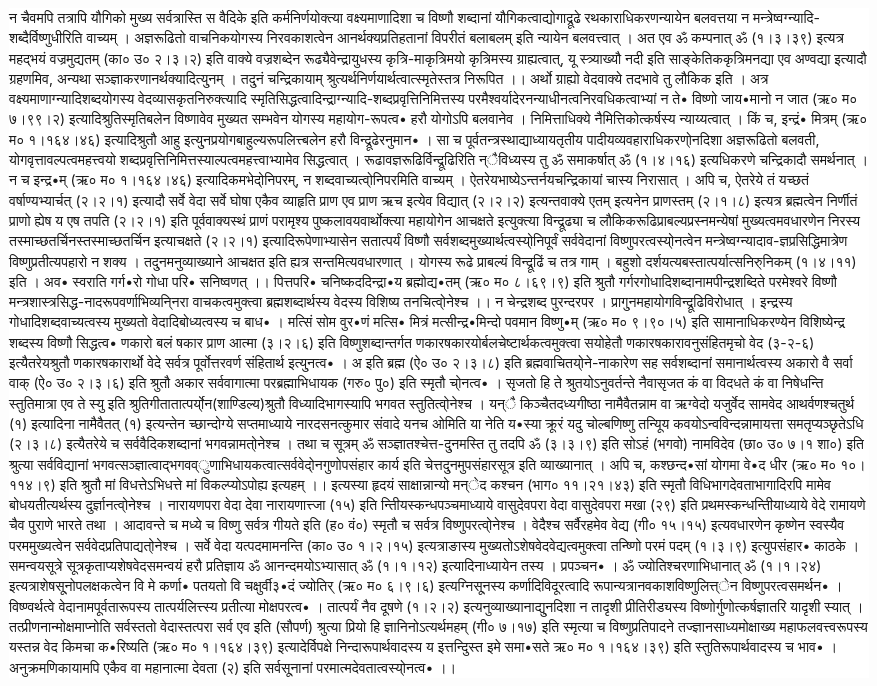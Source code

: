 न चैवमपि तत्रापि यौगिको मुख्य सर्वत्रास्ति स वैदिके इति कर्मनिर्णयोक्त्या वक्ष्यमाणादिशा च विष्णौ शब्दानां यौगिकत्वाद्योगाद्रूढे रथकाराधिकरणन्यायेन बलवत्तया न मन्त्रेष्वग्न्यादि-शब्दैर्विष्णुधीरिति वाच्यम् । अज्ञरूढितो वाचनिकयोगस्य निरवकाशत्वेन आनर्थक्यप्रतिहतानां विपरीतं बलाबलम् इति न्यायेन बलवत्त्वात् । अत एव ॐ कम्पनात् ॐ (१।३।३९) इत्यत्र महद्भयं वज्रमुद्यतम् (का० उ० २।३।२) इति वाक्ये वज्रशब्देन रूढ्यैवेन्द्रायुधस्य कृत्रि-माकृत्रिमयो कृत्रिमस्य ग्राह्यत्वात्, यू स्त्र्याख्यौ नदी इति साङ्केतिककृत्रिमनद्या एव अण्वद्या इत्यादौ ग्रहणमिव, अन्यथा सञ्ज्ञाकरणानर्थक्यादित्यु्नम् । तदु्नं चन्द्रिकायाम् श्रुत्यर्थनिर्णयार्थत्वात्स्मृतेस्तत्र निरूपित ।। अर्थो ग्राह्यो वेदवाक्ये तदभावे तु लौकिक इति । अत्र वक्ष्यमाणाग्न्यादिशब्दयोगस्य वेदव्यासकृतनिरुक्त्यादि स्मृतिसिद्धत्वादिन्द्राग्न्यादि-शब्दप्रवृत्तिनिमित्तस्य परमैश्वर्यादेरनन्याधीनत्वनिरवधिकत्वाभ्यां न ते• विष्णो जाय•मानो न जात (ऋ० म० ७।९९।२) इत्यादिश्रुतिस्मृतिबलेन विष्णावेव मुख्यत सम्भवेन योगस्य महायोग-रूपत्व• हरौ योगोऽपि बलवानेव । निमित्ताधिक्ये नैमित्तिकोत्कर्षस्य न्याय्यत्वात् । किं च, इन्द्रं• मित्रम् (ऋ० म० १।१६४।४६) इत्यादिश्रुतौ आहु इत्यु्नप्रयोगबाहुल्यरूपलित्त्बलेन हरौ विन्द्रूढेरनुमान• । सा च पूर्वतन्त्रस्थाद्याध्यायतृतीय पादीयव्यवहाराधिकरणो्नदिशा अज्ञरूढितो बलवती, योगवृत्तावल्पत्वमहत्त्वयो शब्दप्रवृत्तिनिमित्तस्याल्पत्वमहत्त्वाभ्यामेव सिद्धत्वात् । रूढावज्ञरूढिर्विन्द्रूढिरिति न्ैविध्यस्य तु ॐ समाकर्षात् ॐ (१।४।१६) इत्यधिकरणे चन्द्रिकादौ समर्थनात् । 
न च इन्द्र•म् (ऋ० म० १।१६४।४६) इत्यादिकमभेदो्निपरम्, न शब्दवाच्यत्वो्निपरमिति वाच्यम् । ऐतरेयभाष्येऽन्तर्नयचन्द्रिकायां चास्य निरासात् । अपि च, ऐतरेये तं यच्छतं वर्षाण्यभ्यार्चत् (२।२।१) इत्यादौ सर्वे वेदा सर्वे घोषा एकैव व्याहृति प्राण एव प्राण ऋच इत्येव विद्यात् (२।२।२) इत्यन्तवाक्ये एतम् इत्यनेन प्राणस्तम् (२।१।८) इत्यत्र ब्रह्मत्वेन निर्णीतं प्राणो ह्येष य एष तपति (२।२।१) इति पूर्ववाक्यस्थं प्राणं परामृश्य पुष्कलावयवार्थोक्त्या महायोगेन आचक्षते इत्युक्त्या विन्द्रूढ्या च लौकिकरूढिप्राबल्यप्रस्नमन्येषां मुख्यत्वमवधारणेन निरस्य तस्माच्छतर्चिनस्तस्माच्छतर्चिन इत्याचक्षते (२।२।१) इत्यादिरूपेणाभ्यासेन सतात्पर्यं विष्णौ सर्वशब्दमुख्यार्थत्वस्यो्निपूर्वं सर्ववेदानां विष्णुपरत्वस्यो्नत्वेन मन्त्रेष्वग्न्यादाव-ज्ञप्रसिद्धिमात्रेण विष्णुप्रतीत्यपहारो न शक्य । तदु्नमनुव्याख्याने आचक्षत इति ह्यत्र सन्तमित्यवधारणात् । योगस्य रूढे प्राबल्यं विन्द्रूढिं च तत्र गाम् । बहुशो दर्शयत्यबस्तात्पर्यात्सनिरु्निकम् (१।४।११) इति ।
अव• स्वराति गर्ग•रो गोधा परि• सनिष्वणत् ।। पित्तपरि• चनिष्कददिन्द्रा•य ब्रह्मोद्य•तम् (ऋ० म० ८।६९।९) इति श्रुतौ गर्गरगोधादिशब्दानामपीन्द्रशब्दिते परमेश्वरे विष्णौ मन्त्रशास्त्रसिद्ध-नादरूपवर्णाभिव्यनि्नरा वाचकत्वमुक्त्वा ब्रह्मशब्दार्थस्य वेदस्य विशिष्य तनचित्वो्नेश्च ।। न चेन्द्रशब्द पुरन्दरपर । प्रागु्नमहायोगविन्द्रूढिविरोधात् । इन्द्रस्य गोधादिशब्दवाच्यत्वस्य मुख्यतो वेदादिबोध्यत्वस्य च बाध• । मत्सिं सोम वुर•णं मत्सि• मित्रं मत्सीन्द्र•मिन्दो पवमान विष्णु•म् (ऋ० म० ९।९०।५) इति सामानाधिकरण्येन विशिष्येन्द्र शब्दस्य विष्णौ सिद्धत्व• णकारो बलं षकार प्राण आत्मा (३।२।६) इति विष्णुशब्दान्तर्गत णकारषकारयोर्बलचेष्टार्थकत्वमुक्त्वा सयोहेतौ णकारषकारावनुसंहितमृचो वेद (३-२-६) इत्यैतरेयश्रुतौ णकारषकारार्थो वेदे सर्वत्र पूर्वोत्तरवर्ण संहितार्थ इत्यु्नत्व• । अ इति ब्रह्म (ऐ० उ० २।३।८) इति ब्रह्मवाचितयो्ने-नाकारेण सह सर्वशब्दानां समानार्थत्वस्य अकारो वै सर्वा वाक् (ऐ० उ० २।३।६) इति श्रुतौ अकार सर्ववागात्मा परब्रह्माभिधायक (गरु० पु०) इति स्मृतौ चो्नत्व• । सृजतो हि ते श्रुतयोऽनुवर्तन्ते नैवासृजत कं वा विदधते कं वा निषेधन्ति स्तुतिमात्रा एव ते स्यु इति श्रुतिगीतातात्पर्यो्न(शाण्डिल्य)श्रुतौ विध्यादिभागस्यापि भगवत स्तुतित्वो्नेश्च । यन्ै किञ्चैतदध्यगीष्ठा नामैवैतन्नाम वा ऋग्वेदो यजुर्वेद सामवेद आथर्वणश्चतुर्थ (१) इत्यादिना नामैवैतत् (१) इत्यन्तेन च्छान्दोग्ये सप्तमाध्याये नारदसनत्कुमार संवादे यनच ओमिति या नेति य•स्या क्रूरं यदु चोल्बणिष्णु तन्यिूय कवयोऽन्वविन्दन्नामायत्ता समतृप्यञ्छृतेऽधि (२।३।८) इत्यैतरेये च सर्ववैदिकशब्दानां भगवन्नामतो्नेश्च । तथा च सूत्रम् ॐ सञ्ज्ञातश्चेत्त-दु्नमस्ति तु तदपि ॐ (३।३।९) इति सोऽहं (भगवो) नामविदेव (छा० उ० ७।१ शा०) इति श्रुत्या सर्वविद्यानां भगवत्सञ्ज्ञात्वाद्भगवव्ुणाभिधायकत्वात्सर्ववेदो्नगुणोपसंहार कार्य इति चेत्तदु्नमुपसंहारसूत्र इति व्याख्यानात् ।
अपि च, कश्छन्द•सां योगमा वे•द धीर (ऋ० म० १०।११४।९) इति श्रुतौ मां विधत्तेऽभिधत्ते मां विकल्प्योऽपोह्य इत्यहम् ।। इत्यस्या हृदयं साक्षान्नान्यो मन्ेद कश्चन (भाग० ११।२१।४३) इति स्मृतौ विधिभागदेवताभागादिरपि मामेव बोधयतीत्यर्थस्य दुर्ज्ञानत्वो्नेश्च । नारायणपरा वेदा देवा नारायणात्त्जा (१५) इति न्तिीयस्कन्धपञ्चमाध्याये वासुदेवपरा वेदा वासुदेवपरा मखा (२९) इति प्रथमस्कन्धन्तिीयाध्याये वेदे रामायणे चैव पुराणे भारते तथा । आदावन्ते च मध्ये च विष्णु सर्वत्र गीयते इति (ह० वं०) स्मृतौ च सर्वत्र विष्णुपरत्वो्नेश्च । वेदैश्च सर्वैरहमेव वेद्य (गी० १५।१५) इत्यवधारणेन कृष्णेन स्वस्यैव परममुख्यत्वेन सर्ववेदप्रतिपाद्यतो्नेश्च । सर्वे वेदा यत्पदमामनन्ति (का० उ० १।२।१५) इत्यत्राङास्य मुख्यतोऽशेषवेदवेद्यत्वमुक्त्वा तन्ष्णिो परमं पदम् (१।३।९) इत्युपसंहार• काठके । समन्वयसूत्रे सूत्रकृताप्यशेषवेदसमन्वयं हरौ प्रतिज्ञाय ॐ आनन्दमयोऽभ्यासात् ॐ (१।१।१२) इत्यादिनाध्यायेन तस्य । प्रपञ्चन• । ॐ ज्योतिश्चरणाभिधानात् ॐ (१।१।२४) इत्यत्राशेषसू्नोपलक्षकत्वेन वि मे कर्णा• पतयतो वि चक्षुर्वी३•दं ज्योतिर् (ऋ० म० ६।९।६) इत्यग्निसू्नस्य कर्णादिविदूरत्वादि रूपान्यत्रानवकाशविष्णुलित्त्ेन विष्णुपरत्वसमर्थन• । विष्ण्वर्थत्वे वेदानामपूर्वतारूपस्य तात्पर्यलित्त्स्य प्रतीत्या मोक्षपरत्व• । तात्पर्यं नैव दूषणे (१।२।२) इत्यनुव्याख्यानाद्यु्नदिशा न तादृशी प्रीतिरीड्यस्य विष्णोर्गुणोत्कर्षज्ञातरि यादृशी स्यात् । तत्प्रीणनान्मोक्षमाप्नोति सर्वस्ततो वेदास्तत्परा सर्व एव इति (सौपर्ण) श्रुत्या प्रियो हि ज्ञानिनोऽत्यर्थमहम् (गी० ७।१७) इति स्मृत्या च विष्णुप्रतिपादने तज्ज्ञानसाध्यमोक्षाख्य महाफलवत्त्वरूपस्य यस्तन्न वेद किमचा क•रिष्यति (ऋ० म० १।१६४।३९) इत्यादेर्विपक्षे निन्दारूपार्थवादस्य य इत्तन्दिुस्त इमे समा•सते ऋ० म० १।१६४।३९) इति स्तुतिरूपार्थवादस्य च भाव• । अनुक्रमणिकायामपि एकैव वा महानात्मा देवता (२) इति सर्वसू्नानां परमात्मदेवतात्वस्यो्नत्व• ।। 